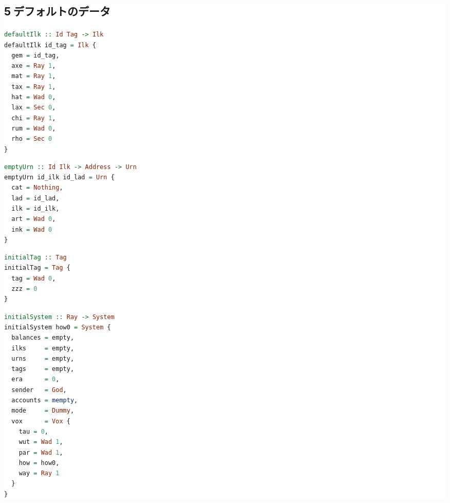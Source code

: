 ## 5 デフォルトのデータ

```hs
defaultIlk :: Id Tag -> Ilk
defaultIlk id_tag = Ilk {
  gem = id_tag,
  axe = Ray 1,
  mat = Ray 1,
  tax = Ray 1,
  hat = Wad 0,
  lax = Sec 0,
  chi = Ray 1,
  rum = Wad 0,
  rho = Sec 0
}
```

```hs
emptyUrn :: Id Ilk -> Address -> Urn
emptyUrn id_ilk id_lad = Urn {
  cat = Nothing,
  lad = id_lad,
  ilk = id_ilk,
  art = Wad 0,
  ink = Wad 0
}
```

```hs
initialTag :: Tag
initialTag = Tag {
  tag = Wad 0,
  zzz = 0
}
```

```hs
initialSystem :: Ray -> System
initialSystem how0 = System {
  balances = empty,
  ilks     = empty,
  urns     = empty,
  tags     = empty,
  era      = 0,
  sender   = God,
  accounts = mempty,
  mode     = Dummy,
  vox      = Vox {
    tau = 0,
    wut = Wad 1,
    par = Wad 1,
    how = how0,
    way = Ray 1
  }
}
```
